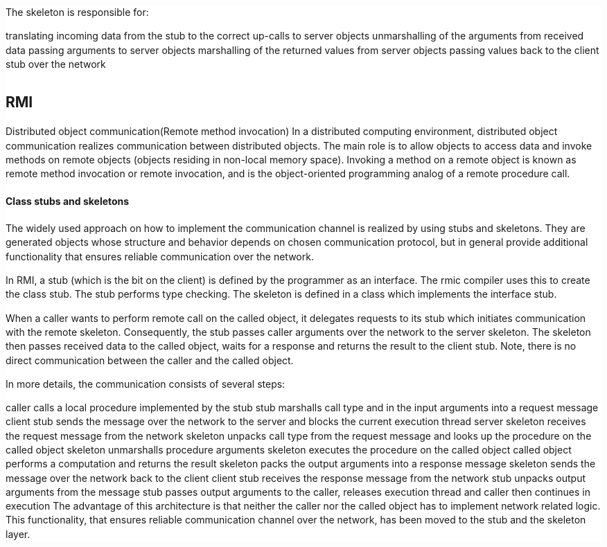 The skeleton is responsible for:

translating incoming data from the stub to the correct up-calls to server objects
unmarshalling of the arguments from received data
passing arguments to server objects
marshalling of the returned values from server objects
passing values back to the client stub over the network

## RMI
Distributed object communication(Remote method invocation)
In a distributed computing environment, distributed object communication realizes communication between distributed objects. The main role is to allow objects to access data and invoke methods on remote objects (objects residing in non-local memory space). Invoking a method on a remote object is known as remote method invocation or remote invocation, and is the object-oriented programming analog of a remote procedure call.

#### Class stubs and skeletons
The widely used approach on how to implement the communication channel is realized by using stubs and skeletons. They are generated objects whose structure and behavior depends on chosen communication protocol, but in general provide additional functionality that ensures reliable communication over the network.

In RMI, a stub (which is the bit on the client) is defined by the programmer as an interface. The rmic compiler uses this to create the class stub. The stub performs type checking. The skeleton is defined in a class which implements the interface stub.

When a caller wants to perform remote call on the called object, it delegates requests to its stub which initiates communication with the remote skeleton. Consequently, the stub passes caller arguments over the network to the server skeleton. The skeleton then passes received data to the called object, waits for a response and returns the result to the client stub. Note, there is no direct communication between the caller and the called object.

In more details, the communication consists of several steps:

caller calls a local procedure implemented by the stub
stub marshalls call type and in the input arguments into a request message
client stub sends the message over the network to the server and blocks the current execution thread
server skeleton receives the request message from the network
skeleton unpacks call type from the request message and looks up the procedure on the called object
skeleton unmarshalls procedure arguments
skeleton executes the procedure on the called object
called object performs a computation and returns the result
skeleton packs the output arguments into a response message
skeleton sends the message over the network back to the client
client stub receives the response message from the network
stub unpacks output arguments from the message
stub passes output arguments to the caller, releases execution thread and caller then continues in execution
The advantage of this architecture is that neither the caller nor the called object has to implement network related logic. This functionality, that ensures reliable communication channel over the network, has been moved to the stub and the skeleton layer.
